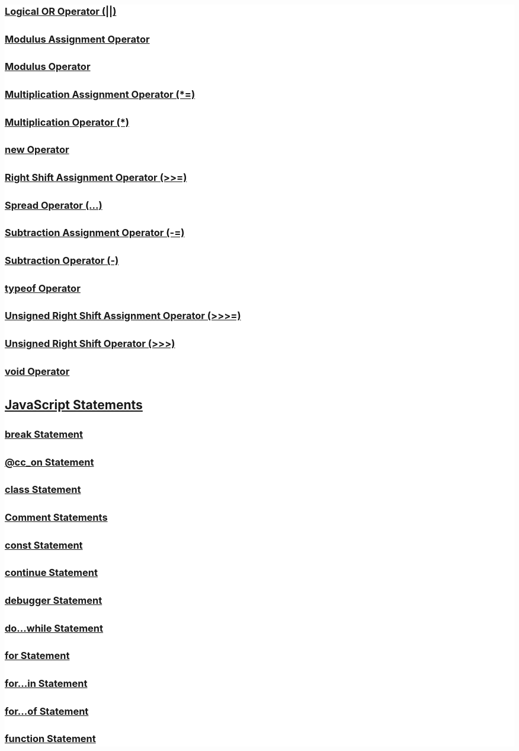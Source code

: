 ### [Logical OR Operator (||)](logical-or-operator-decrement-javascript.md)
### [Modulus Assignment Operator](modulus-assignment-operator-decrement-javascript.md)
### [Modulus Operator](modulus-operator-decrementjavascript.md)
### [Multiplication Assignment Operator (*=)](multiplication-assignment-operator-decrement-equal-javascript.md)
### [Multiplication Operator (*)](multiplication-operator-decrement-javascript.md)
### [new Operator](new-operator-decrementjavascript.md)
### [Right Shift Assignment Operator (>>=)](right-shift-assignment-operator-decrement-equal-javascript.md)
### [Spread Operator (...)](spread-operator-decrement-dot-dot-dot-javascript.md)
### [Subtraction Assignment Operator (-=)](subtraction-assignment-operator-decrement-equal-javascript.md)
### [Subtraction Operator (-)](subtraction-operator-decrement-javascript.md)
### [typeof Operator](typeof-operator-decrementjavascript.md)
### [Unsigned Right Shift Assignment Operator (>>>=)](unsigned-right-shift-assignment-operator-decrement-equal-javascript.md)
### [Unsigned Right Shift Operator (>>>)](unsigned-right-shift-operator-decrement-javascript.md)
### [void Operator](void-operator-decrementjavascript.md)
## [JavaScript Statements](javascript-statements.md)
### [break Statement](break-statement-javascript.md)
### [@cc_on Statement](at-cc-on-statement-javascript.md)
### [class Statement](class-statement-javascript.md)
### [Comment Statements](comment-statements-javascript.md)
### [const Statement](const-statement-javascript.md)
### [continue Statement](continue-statement-javascript.md)
### [debugger Statement](debugger-statement-javascript.md)
### [do...while Statement](do-dot-dot-dot-while-statement-javascript.md)
### [for Statement](for-statement-javascript.md)
### [for...in Statement](for-dot-dot-dot-in-statement-javascript.md)
### [for...of Statement](for-dot-dot-dot-of-statement-javascript.md)
### [function Statement](function-statement-javascript.md)